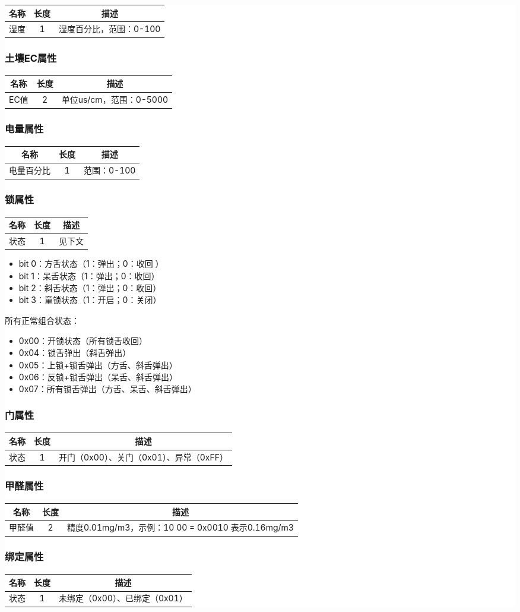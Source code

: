 | 名称  | 长度  |          描述           |
| :---: | :---: | :---------------------: |
| 湿度  |   1   | 湿度百分比，范围：0-100 |

### 土壤EC属性

| 名称  | 长度  |          描述           |
| :---: | :---: | :---------------------: |
| EC值  |   2   | 单位us/cm，范围：0-5000 |

### 电量属性

|    名称    | 长度  |    描述     |
| :--------: | :---: | :---------: |
| 电量百分比 |   1   | 范围：0-100 |

### 锁属性

| 名称  | 长度  |  描述  |
| :---: | :---: | :----: |
| 状态  |   1   | 见下文 |

- bit 0：方舌状态（1：弹出；0：收回 ）
- bit 1：呆舌状态（1：弹出；0：收回）
- bit 2：斜舌状态（1：弹出；0：收回）
- bit 3：童锁状态（1：开启；0：关闭）

所有正常组合状态：

- 0x00：开锁状态（所有锁舌收回）
- 0x04：锁舌弹出（斜舌弹出）
- 0x05：上锁+锁舌弹出（方舌、斜舌弹出）
- 0x06：反锁+锁舌弹出（呆舌、斜舌弹出）
- 0x07：所有锁舌弹出（方舌、呆舌、斜舌弹出）

### 门属性

| 名称  | 长度  |                   描述                   |
| :---: | :---: | :--------------------------------------: |
| 状态  |   1   | 开门（0x00）、关门（0x01）、异常（0xFF） |

### 甲醛属性

|  名称  | 长度  |                       描述                        |
| :----: | :---: | :-----------------------------------------------: |
| 甲醛值 |   2   | 精度0.01mg/m3，示例：10 00 = 0x0010 表示0.16mg/m3 |

### 绑定属性

| 名称  | 长度  |              描述              |
| :---: | :---: | :----------------------------: |
| 状态  |   1   | 未绑定（0x00）、已绑定（0x01） |
